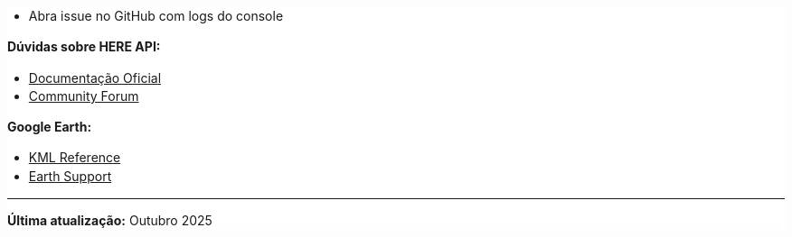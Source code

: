 - Abra issue no GitHub com logs do console

**Dúvidas sobre HERE API:**

- [Documentação Oficial](https://developer.here.com/documentation/geocoding-search-api)
- [Community Forum](https://community.here.com)

**Google Earth:**

- [KML Reference](https://developers.google.com/kml/documentation)
- [Earth Support](https://support.google.com/earth)

---

**Última atualização:** Outubro 2025
